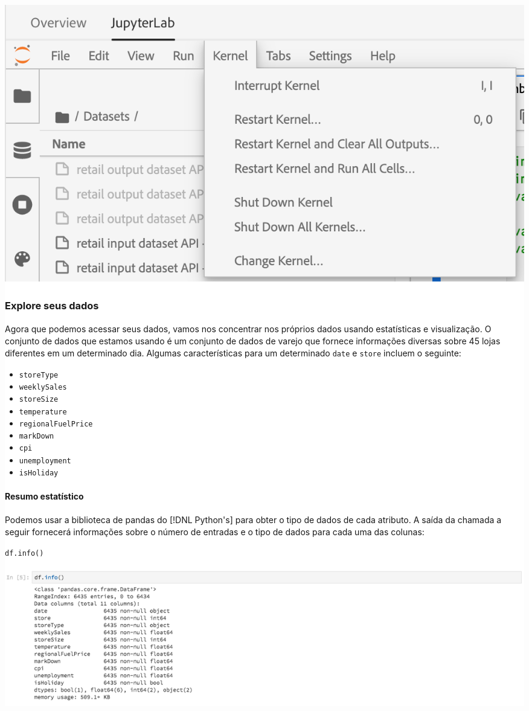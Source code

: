 ![](../images/jupyterlab/analyze-data/restart_kernel_run.png)


### Explore seus dados

Agora que podemos acessar seus dados, vamos nos concentrar nos próprios dados usando estatísticas e visualização. O conjunto de dados que estamos usando é um conjunto de dados de varejo que fornece informações diversas sobre 45 lojas diferentes em um determinado dia. Algumas características para um determinado `date` e `store` incluem o seguinte:
- `storeType`
- `weeklySales`
- `storeSize`
- `temperature`
- `regionalFuelPrice`
- `markDown`
- `cpi`
- `unemployment`
- `isHoliday`

#### Resumo estatístico

Podemos usar a biblioteca de pandas do [!DNL Python's] para obter o tipo de dados de cada atributo. A saída da chamada a seguir fornecerá informações sobre o número de entradas e o tipo de dados para cada uma das colunas:

```PYTHON
df.info()
```

![](../images/jupyterlab/analyze-data/df_info.png)
